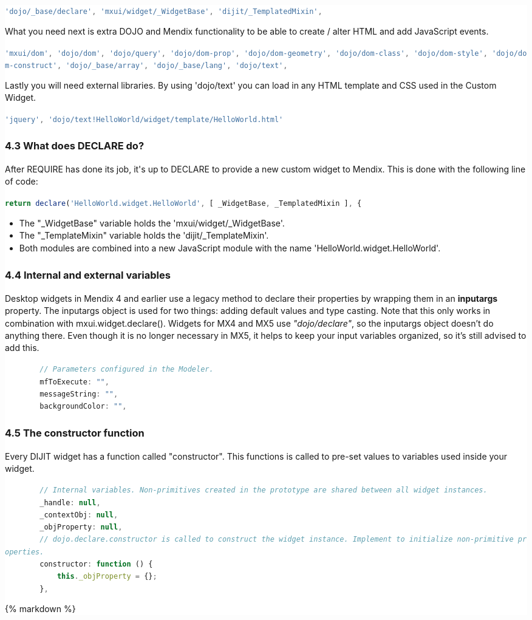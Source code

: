 ```js
'dojo/_base/declare', 'mxui/widget/_WidgetBase', 'dijit/_TemplatedMixin',
```

What you need next is extra DOJO and Mendix functionality to be able to create / alter HTML and add JavaScript events.

```js
'mxui/dom', 'dojo/dom', 'dojo/query', 'dojo/dom-prop', 'dojo/dom-geometry', 'dojo/dom-class', 'dojo/dom-style', 'dojo/dom-construct', 'dojo/_base/array', 'dojo/_base/lang', 'dojo/text',
```

Lastly you will need external libraries. By using 'dojo/text' you can load in any HTML template and CSS used in the Custom Widget.

```js
'jquery', 'dojo/text!HelloWorld/widget/template/HelloWorld.html'
```

### 4.3 What does DECLARE do?

After REQUIRE has done its job, it's up to DECLARE to provide a new custom widget to Mendix.
This is done with the following line of code:

```js
return declare('HelloWorld.widget.HelloWorld', [ _WidgetBase, _TemplatedMixin ], {
```

*   The "_WidgetBase" variable holds the 'mxui/widget/_WidgetBase'.
*   The "_TemplateMixin" variable holds the 'dijit/_TemplateMixin'.
*   Both modules are combined into a new JavaScript module with the name 'HelloWorld.widget.HelloWorld'.

### 4.4 Internal and external variables

Desktop widgets in Mendix 4 and earlier use a legacy method to declare their properties by wrapping them in an **inputargs** property. The inputargs object is used for two things: adding default values and type casting. Note that this only works in combination with mxui.widget.declare(). Widgets for MX4 and MX5 use _"dojo/declare"_, so the inputargs object doesn’t do anything there.
Even though it is no longer necessary in MX5, it helps to keep your input variables organized, so it’s still advised to add this.

```js
        // Parameters configured in the Modeler.
        mfToExecute: "",
        messageString: "",
        backgroundColor: "",
```

### 4.5 The constructor function

Every DIJIT widget has a function called "constructor". This functions is called to pre-set values to variables used inside your widget.

```js
        // Internal variables. Non-primitives created in the prototype are shared between all widget instances.
        _handle: null,
        _contextObj: null,
        _objProperty: null,
        // dojo.declare.constructor is called to construct the widget instance. Implement to initialize non-primitive properties.
        constructor: function () {
            this._objProperty = {};
        },
```
<div class="alert alert-info">{% markdown %}
